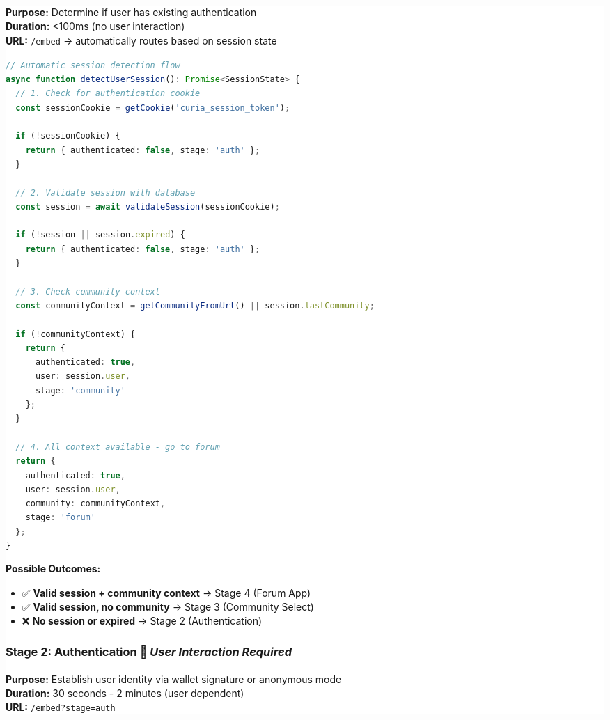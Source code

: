 **Purpose:** Determine if user has existing authentication  
**Duration:** <100ms (no user interaction)  
**URL:** `/embed` → automatically routes based on session state

```typescript
// Automatic session detection flow
async function detectUserSession(): Promise<SessionState> {
  // 1. Check for authentication cookie
  const sessionCookie = getCookie('curia_session_token');
  
  if (!sessionCookie) {
    return { authenticated: false, stage: 'auth' };
  }
  
  // 2. Validate session with database
  const session = await validateSession(sessionCookie);
  
  if (!session || session.expired) {
    return { authenticated: false, stage: 'auth' };
  }
  
  // 3. Check community context
  const communityContext = getCommunityFromUrl() || session.lastCommunity;
  
  if (!communityContext) {
    return { 
      authenticated: true, 
      user: session.user,
      stage: 'community' 
    };
  }
  
  // 4. All context available - go to forum
  return {
    authenticated: true,
    user: session.user,
    community: communityContext,
    stage: 'forum'
  };
}
```

**Possible Outcomes:**
- ✅ **Valid session + community context** → Stage 4 (Forum App)
- ✅ **Valid session, no community** → Stage 3 (Community Select) 
- ❌ **No session or expired** → Stage 2 (Authentication)

### **Stage 2: Authentication** 🔐 *User Interaction Required*

**Purpose:** Establish user identity via wallet signature or anonymous mode  
**Duration:** 30 seconds - 2 minutes (user dependent)  
**URL:** `/embed?stage=auth`

